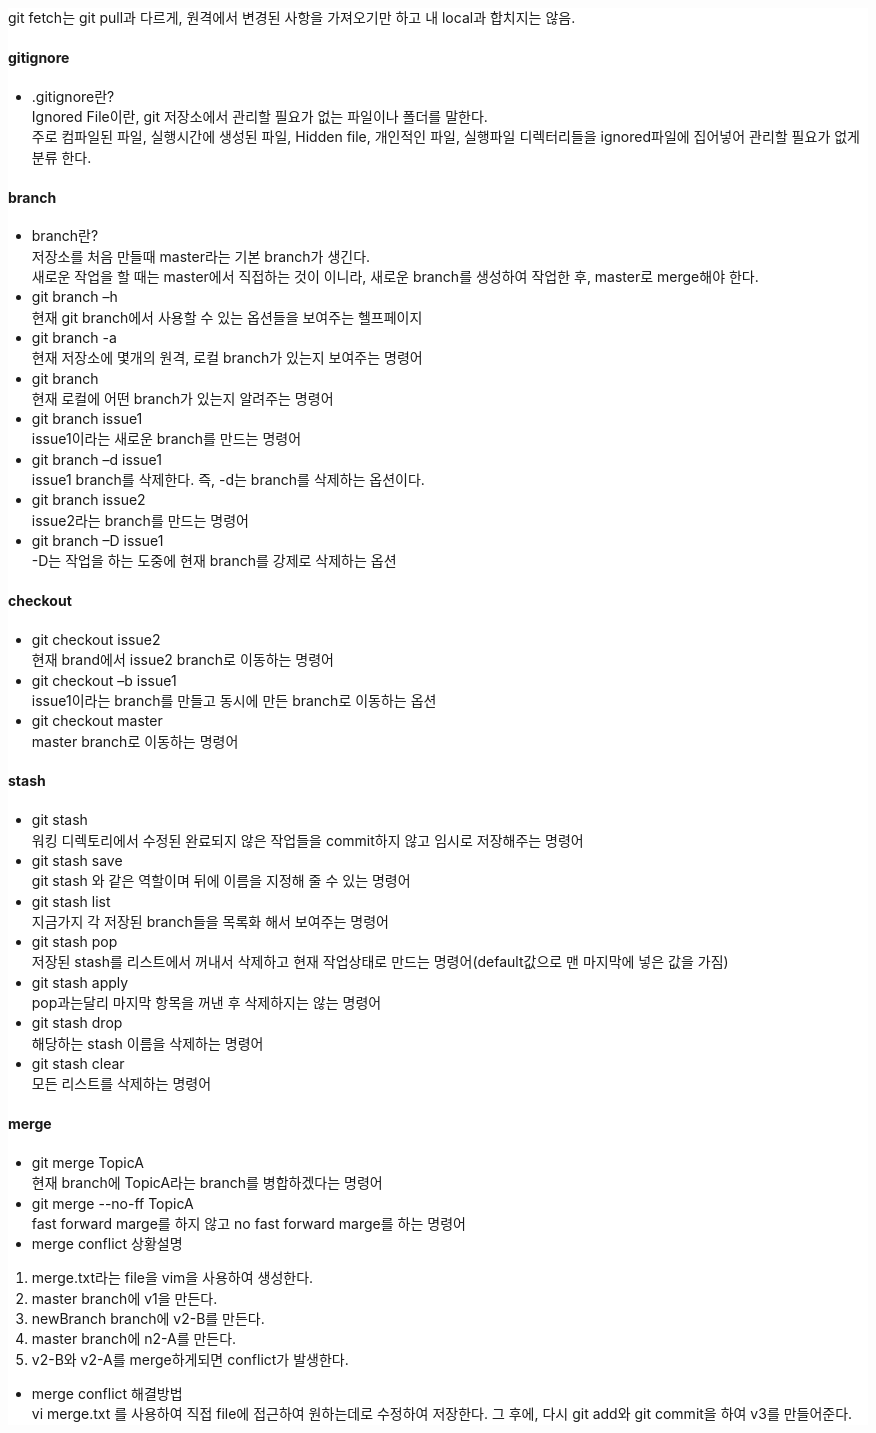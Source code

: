 git fetch는 git pull과 다르게, 원격에서 변경된 사항을 가져오기만 하고 내 local과 합치지는 않음.

#### gitignore
* .gitignore란?  
Ignored File이란, git 저장소에서 관리할 필요가 없는 파일이나 폴더를 말한다.  
주로 컴파일된 파일, 실행시간에 생성된 파일, Hidden file, 개인적인 파일, 실행파일 디렉터리들을 ignored파일에 집어넣어 관리할 필요가 없게 분류 한다.

#### branch
* branch란?  
저장소를 처음 만들때 master라는 기본 branch가 생긴다.  
새로운 작업을 할 때는 master에서 직접하는 것이 이니라, 새로운  branch를 생성하여 작업한 후, master로 merge해야 한다.
* git branch –h  
현재 git branch에서 사용할 수 있는 옵션들을 보여주는 헬프페이지 
* git branch -a  
현재 저장소에 몇개의 원격, 로컬 branch가 있는지 보여주는 명령어 
* git branch  
현재 로컬에 어떤 branch가 있는지 알려주는 명령어
* git branch issue1  
issue1이라는 새로운 branch를 만드는 명령어
* git branch –d issue1  
issue1 branch를 삭제한다. 즉, -d는 branch를 삭제하는 옵션이다.
* git branch issue2  
issue2라는 branch를 만드는 명령어
* git branch –D issue1  
-D는 작업을 하는 도중에 현재 branch를 강제로 삭제하는 옵션

#### checkout
* git checkout issue2  
현재 brand에서 issue2 branch로 이동하는 명령어
* git checkout –b issue1  
issue1이라는 branch를 만들고 동시에 만든 branch로 이동하는 옵션
* git checkout master  
master branch로 이동하는 명령어

#### stash
* git stash  
워킹 디렉토리에서 수정된 완료되지 않은 작업들을 commit하지 않고 임시로 저장해주는 명령어
* git stash save  
git stash 와 같은 역할이며 뒤에 이름을 지정해 줄 수 있는 명령어
* git stash list  
지금가지 각 저장된 branch들을 목록화 해서 보여주는 명령어
* git stash pop  
저장된 stash를 리스트에서 꺼내서 삭제하고 현재 작업상태로 만드는 명령어(default값으로 맨 마지막에 넣은 값을 가짐)
* git stash apply  
pop과는달리 마지막 항목을 꺼낸 후 삭제하지는 않는 명령어
* git stash drop  
해당하는 stash 이름을 삭제하는 명령어
* git stash clear  
모든 리스트를 삭제하는 명령어 

#### merge
* git merge TopicA  
현재 branch에 TopicA라는 branch를 병합하겠다는 명령어
* git merge --no-ff TopicA  
fast forward marge를 하지 않고 no fast forward marge를 하는 명령어
* merge conflict 상황설명  
1) merge.txt라는 file을 vim을 사용하여 생성한다.
2) master branch에 v1을 만든다.
3) newBranch branch에 v2-B를 만든다.
4) master branch에 n2-A를 만든다.
5) v2-B와 v2-A를 merge하게되면 conflict가 발생한다. 
* merge conflict 해결방법  
vi merge.txt 를 사용하여 직접 file에 접근하여 원하는데로 수정하여 저장한다.
그 후에,  다시 git add와 git commit을 하여 v3를 만들어준다.